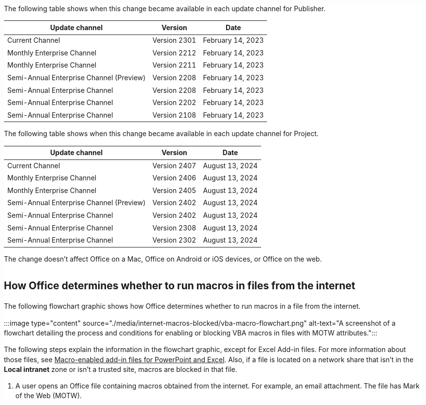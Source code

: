 The following table shows when this change became available in each update channel for Publisher.

|Update channel  |Version  |Date  |
|---------|---------|---------|
|Current Channel|Version 2301|February 14, 2023|
|Monthly Enterprise Channel|Version 2212|February 14, 2023|
|Monthly Enterprise Channel|Version 2211|February 14, 2023|
|Semi-Annual Enterprise Channel (Preview)|Version 2208|February 14, 2023|
|Semi-Annual Enterprise Channel |Version 2208|February 14, 2023|
|Semi-Annual Enterprise Channel |Version 2202|February 14, 2023|
|Semi-Annual Enterprise Channel |Version 2108|February 14, 2023|

The following table shows when this change became available in each update channel for Project.

|Update channel  |Version  |Date  |
|---------|---------|---------|
|Current Channel|Version 2407|August 13, 2024|
|Monthly Enterprise Channel|Version 2406|August 13, 2024|
|Monthly Enterprise Channel|Version 2405|August 13, 2024|
|Semi-Annual Enterprise Channel (Preview)|Version 2402|August 13, 2024|
|Semi-Annual Enterprise Channel |Version 2402|August 13, 2024|
|Semi-Annual Enterprise Channel |Version 2308|August 13, 2024|
|Semi-Annual Enterprise Channel |Version 2302|August 13, 2024|

The change doesn’t affect Office on a Mac, Office on Android or iOS devices, or Office on the web.

## How Office determines whether to run macros in files from the internet

The following flowchart graphic shows how Office determines whether to run macros in a file from the internet.

:::image type="content" source="./media/internet-macros-blocked/vba-macro-flowchart.png" alt-text="A screenshot of a flowchart detailing the process and conditions for enabling or blocking VBA macros in files with MOTW attributes.":::


The following steps explain the information in the flowchart graphic, except for Excel Add-in files. For more information about those files, see [Macro-enabled add-in files for PowerPoint and Excel](#macro-enabled-add-in-files-for-powerpoint-and-excel). Also, if a file is located on a network share that isn’t in the **Local intranet** zone or isn’t a trusted site, macros are blocked in that file.

1. A user opens an Office file containing macros obtained from the internet. For example, an email attachment. The file has Mark of the Web (MOTW).
